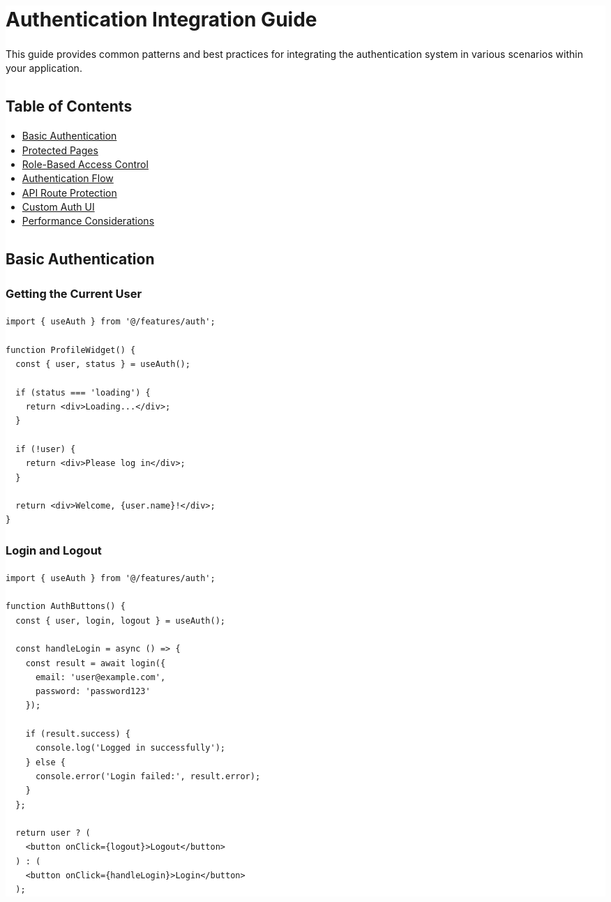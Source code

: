 # Authentication Integration Guide

This guide provides common patterns and best practices for integrating the authentication system in various scenarios within your application.

## Table of Contents
- [Basic Authentication](#basic-authentication)
- [Protected Pages](#protected-pages)
- [Role-Based Access Control](#role-based-access-control)
- [Authentication Flow](#authentication-flow)
- [API Route Protection](#api-route-protection)
- [Custom Auth UI](#custom-auth-ui)
- [Performance Considerations](#performance-considerations)

## Basic Authentication

### Getting the Current User

```tsx
import { useAuth } from '@/features/auth';

function ProfileWidget() {
  const { user, status } = useAuth();
  
  if (status === 'loading') {
    return <div>Loading...</div>;
  }
  
  if (!user) {
    return <div>Please log in</div>;
  }
  
  return <div>Welcome, {user.name}!</div>;
}
```

### Login and Logout

```tsx
import { useAuth } from '@/features/auth';

function AuthButtons() {
  const { user, login, logout } = useAuth();
  
  const handleLogin = async () => {
    const result = await login({
      email: 'user@example.com',
      password: 'password123'
    });
    
    if (result.success) {
      console.log('Logged in successfully');
    } else {
      console.error('Login failed:', result.error);
    }
  };
  
  return user ? (
    <button onClick={logout}>Logout</button>
  ) : (
    <button onClick={handleLogin}>Login</button>
  );
```